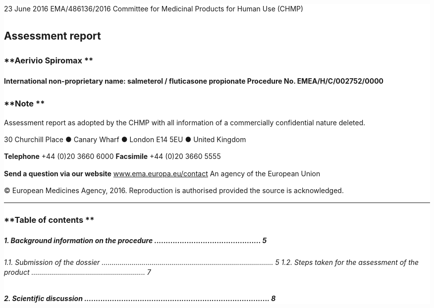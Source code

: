 23 June 2016
EMA/486136/2016
Committee for Medicinal Products for Human Use (CHMP)
## Assessment report
### **Aerivio Spiromax **
#### International non-proprietary name: salmeterol / fluticasone propionate Procedure No. EMEA/H/C/002752/0000
### **Note **

Assessment report as adopted by the CHMP with all information of a commercially confidential
nature deleted.

30 Churchill Place **●** Canary Wharf **●** London E14 5EU **●** United Kingdom

**Telephone** +44 (0)20 3660 6000 **Facsimile** +44 (0)20 3660 5555

**Send a question via our website** www.ema.europa.eu/contact An agency of the European Union

© European Medicines Agency, 2016. Reproduction is authorised provided the source is acknowledged.


-----

### **Table of contents **
##### **1. Background information on the procedure .............................................. 5**
###### 1.1. Submission of the dossier ...................................................................................... 5 1.2. Steps taken for the assessment of the product ......................................................... 7
##### **2. Scientific discussion ................................................................................ 8**